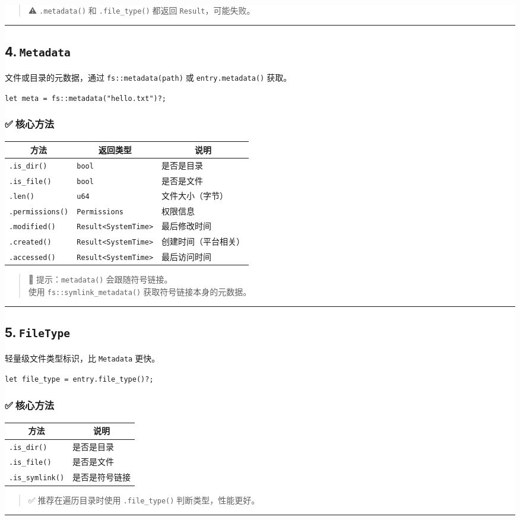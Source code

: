 > ⚠️ `.metadata()` 和 `.file_type()` 都返回 `Result`，可能失败。

***

## 4. `Metadata`

文件或目录的元数据，通过 `fs::metadata(path)` 或 `entry.metadata()` 获取。

<pre style="background: none"><code class="language-rust" data-language="rust" identifier="97c48d89581242829835b7d16a046b89-4" index="4" total="18">let meta = fs::metadata("hello.txt")?;</code></pre>

### ✅ 核心方法

| 方法 | 返回类型 | 说明 |
|------|----------|------|
| `.is_dir()` | `bool` | 是否是目录 |
| `.is_file()` | `bool` | 是否是文件 |
| `.len()` | `u64` | 文件大小（字节） |
| `.permissions()` | `Permissions` | 权限信息 |
| `.modified()` | `Result<SystemTime>` | 最后修改时间 |
| `.created()` | `Result<SystemTime>` | 创建时间（平台相关） |
| `.accessed()` | `Result<SystemTime>` | 最后访问时间 |

> 📌 提示：`metadata()` 会跟随符号链接。\
> 使用 `fs::symlink_metadata()` 获取符号链接本身的元数据。

***

## 5. `FileType`

轻量级文件类型标识，比 `Metadata` 更快。

<pre style="background: none"><code class="language-rust" data-language="rust" identifier="97c48d89581242829835b7d16a046b89-5" index="5" total="18">let file_type = entry.file_type()?;</code></pre>

### ✅ 核心方法

| 方法 | 说明 |
|------|------|
| `.is_dir()` | 是否是目录 |
| `.is_file()` | 是否是文件 |
| `.is_symlink()` | 是否是符号链接 |

> ✅ 推荐在遍历目录时使用 `.file_type()` 判断类型，性能更好。

***
